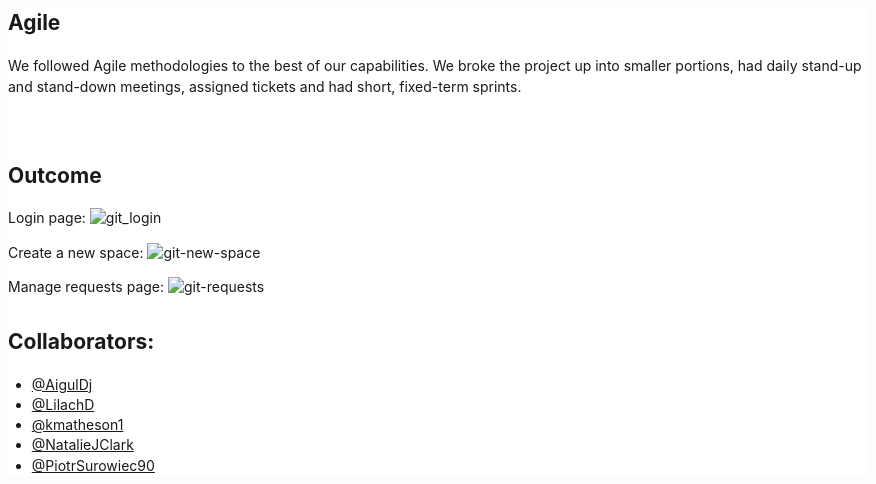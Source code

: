 ## Agile

We followed Agile methodologies to the best of our capabilities. We broke the project up into smaller portions, had daily stand-up and stand-down meetings, assigned tickets and had short, fixed-term sprints. 

<br>

## Outcome

Login page:
<img width="1440" alt="git_login" src="https://github.com/igorlangoni/makersbnb_project/assets/123383171/b34faa96-edd3-400f-b1c0-8cfe5f8f48ec">
<br>

Create a new space:
<img width="1440" alt="git-new-space" src="https://github.com/igorlangoni/makersbnb_project/assets/123383171/e5f45312-2a0e-4dd9-9e1a-019952e96b6b">
<br>

Manage requests page:
<img width="1440" alt="git-requests" src="https://github.com/igorlangoni/makersbnb_project/assets/123383171/3ec4c624-67c5-4cbc-a056-b05c40c1c826">
<br>


## Collaborators:

- [@AigulDj](https://github.com/AigulDj)
- [@LilachD](hhttps://github.com/LilachD)
- [@kmatheson1](https://github.com/kmatheson1)
- [@NatalieJClark](https://github.com/NatalieJClark)
- [@PiotrSurowiec90](https://github.com/PiotrSurowiec90)
